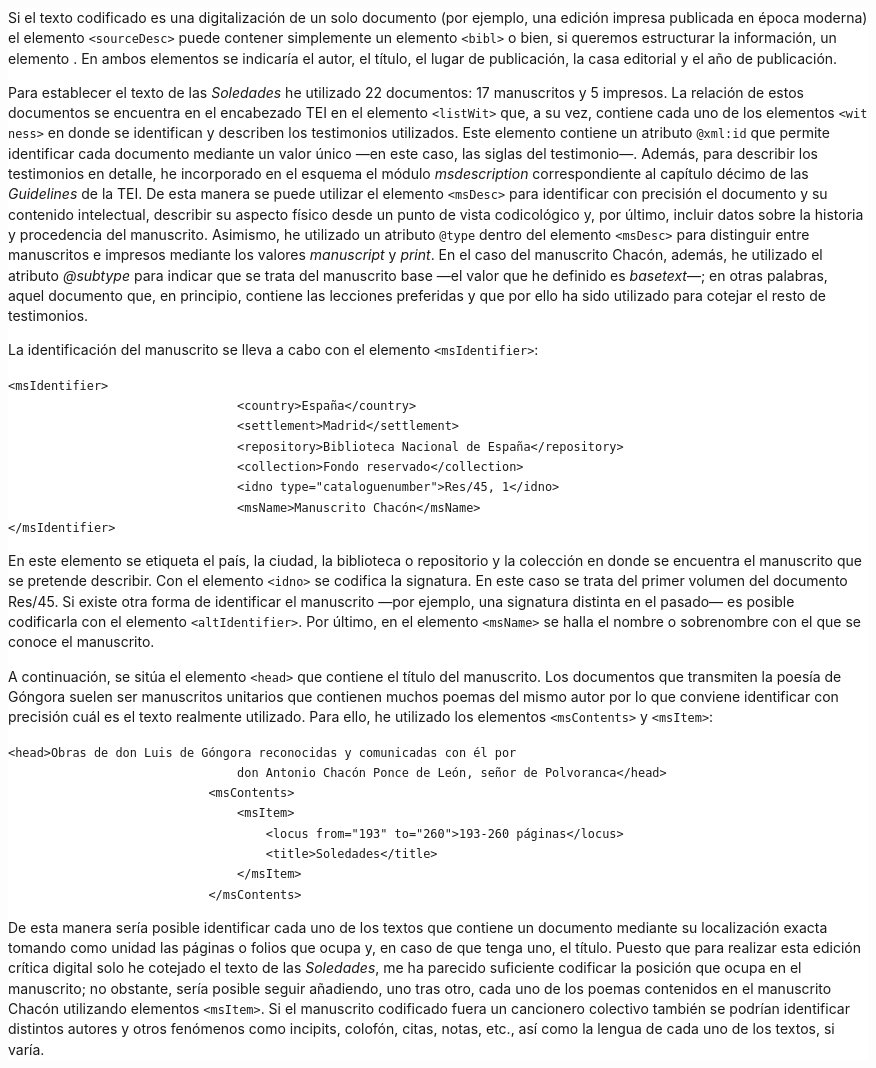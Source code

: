 Si el texto codificado es una digitalización de un solo documento (por ejemplo, una edición impresa publicada en época moderna) el elemento `<sourceDesc>` puede contener simplemente un elemento `<bibl>` o bien, si queremos estructurar la información, un elemento *<biblStruct>*. En ambos elementos se indicaría el autor, el título, el lugar de publicación, la casa editorial y el año de publicación. 

Para establecer el texto de las *Soledades* he utilizado 22 documentos: 17 manuscritos y 5 impresos. La relación de estos documentos se encuentra en el encabezado TEI en el elemento `<listWit>` que, a su vez, contiene cada uno de los elementos `<witness>` en donde se identifican y describen los testimonios utilizados. Este elemento contiene un atributo `@xml:id` que permite identificar cada documento mediante un valor único —en este caso, las siglas del testimonio—. Además, para describir los testimonios en detalle, he incorporado en el esquema el módulo *msdescription* correspondiente al capítulo décimo de las *Guidelines* de la TEI. De esta manera se puede utilizar el elemento `<msDesc>` para identificar con precisión el documento y su contenido intelectual, describir su aspecto físico desde un punto de vista codicológico y, por último, incluir datos sobre la historia y procedencia del manuscrito. Asimismo, he utilizado un atributo `@type` dentro del elemento `<msDesc>` para distinguir entre manuscritos e impresos mediante los valores *manuscript* y *print*. En el caso del manuscrito Chacón, además, he utilizado el atributo *@subtype* para indicar que se trata del manuscrito base —el valor que he definido es *basetext*—; en otras palabras, aquel documento que, en principio, contiene las lecciones preferidas y que por ello ha sido utilizado para cotejar el resto de testimonios. 

La identificación del manuscrito se lleva a cabo con el elemento `<msIdentifier>`: 

    <msIdentifier>
                                    <country>España</country>
                                    <settlement>Madrid</settlement>
                                    <repository>Biblioteca Nacional de España</repository>
                                    <collection>Fondo reservado</collection>
                                    <idno type="cataloguenumber">Res/45, 1</idno>
                                    <msName>Manuscrito Chacón</msName>
    </msIdentifier>

En este elemento se etiqueta el país, la ciudad, la biblioteca o repositorio y la colección en donde se encuentra el manuscrito que se pretende describir. Con el elemento `<idno>` se codifica la signatura. En este caso se trata del primer volumen del documento Res/45. Si existe otra forma de identificar el manuscrito —por ejemplo, una signatura distinta en el pasado— es posible codificarla con el elemento `<altIdentifier>`. Por último, en el elemento `<msName>` se halla el  nombre o sobrenombre con el que se conoce el manuscrito.

A continuación, se sitúa el elemento `<head>` que contiene el título del manuscrito. Los documentos que transmiten la poesía de Góngora suelen ser manuscritos unitarios que contienen muchos poemas del mismo autor por lo que conviene identificar con precisión cuál es el texto realmente utilizado. Para ello, he utilizado los elementos `<msContents>` y `<msItem>`:

    <head>Obras de don Luis de Góngora reconocidas y comunicadas con él por
                                    don Antonio Chacón Ponce de León, señor de Polvoranca</head>
                                <msContents>
                                    <msItem>
                                        <locus from="193" to="260">193-260 páginas</locus>
                                        <title>Soledades</title>
                                    </msItem>
                                </msContents>

De esta manera sería posible identificar cada uno de los textos que contiene un documento mediante su localización exacta tomando como unidad las páginas o folios que ocupa y, en caso de que tenga uno, el título. Puesto que para realizar esta edición crítica digital solo he cotejado el texto de las *Soledades*, me ha parecido suficiente codificar la posición que ocupa en el manuscrito; no obstante, sería posible seguir añadiendo, uno tras otro, cada uno de los poemas contenidos en el manuscrito Chacón utilizando elementos `<msItem>`. Si el manuscrito codificado fuera un cancionero colectivo también se podrían identificar distintos autores y otros fenómenos como incipits, colofón, citas, notas, etc., así como la lengua de cada uno de los textos, si varía. 
